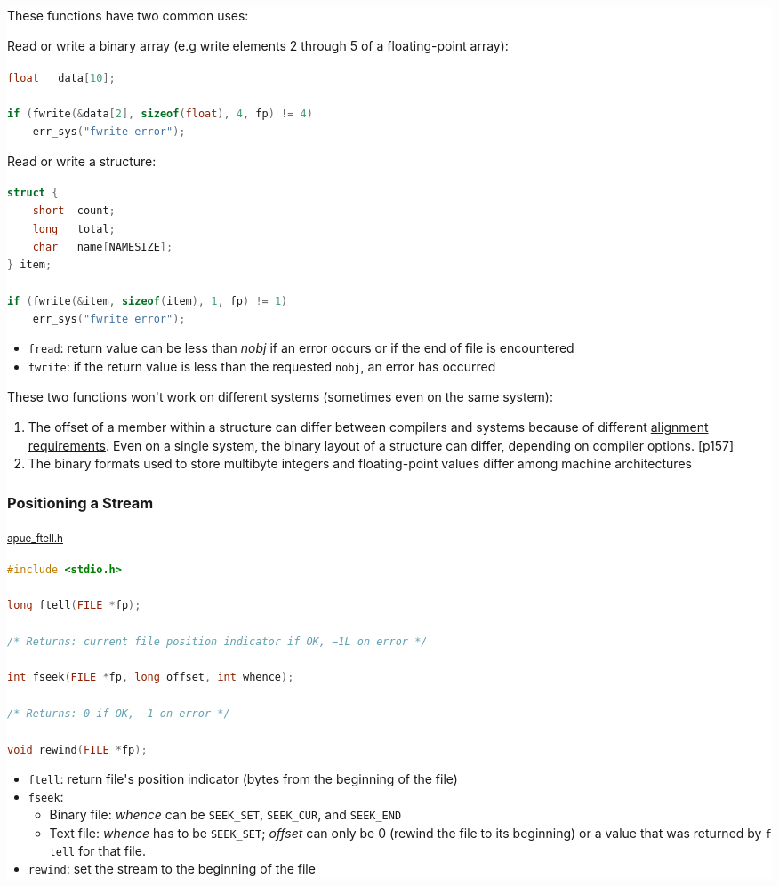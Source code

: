 These functions have two common uses:

Read or write a binary array (e.g write elements 2 through 5 of a floating-point array):

```c
float   data[10];

if (fwrite(&data[2], sizeof(float), 4, fp) != 4)
    err_sys("fwrite error");
```

Read or write a structure:

```c
struct {
    short  count;
    long   total;
    char   name[NAMESIZE];
} item;

if (fwrite(&item, sizeof(item), 1, fp) != 1)
    err_sys("fwrite error");
```

* `fread`: return value can be less than *nobj* if an error occurs or if the end of file is encountered
* `fwrite`: if the return value is less than the requested `nobj`, an error has occurred

These two functions won't work on different systems (sometimes even on the same system):

1. The offset of a member within a structure can differ between compilers and systems because of different [alignment requirements](http://en.wikipedia.org/wiki/Data_structure_alignment#Typical_alignment_of_C_structs_on_x86). Even on a single system, the binary layout of a structure can differ, depending on compiler options. [p157]
2. The binary formats used to store multibyte integers and floating-point values differ among machine architectures


### Positioning a Stream

<small>[apue_ftell.h](https://gist.github.com/shichao-an/18d258b1815658a84cf7)</small>

```c
#include <stdio.h>

long ftell(FILE *fp);

/* Returns: current file position indicator if OK, −1L on error */

int fseek(FILE *fp, long offset, int whence);

/* Returns: 0 if OK, −1 on error */

void rewind(FILE *fp);
```

* `ftell`: return file's position indicator (bytes from the beginning of the file)
* `fseek`:
    * Binary file: *whence* can be `SEEK_SET`, `SEEK_CUR`, and `SEEK_END`
    * Text file: *whence* has to be `SEEK_SET`; *offset* can only be 0 (rewind the file to its beginning) or a value that was returned by `ftell` for that file.
* `rewind`: set the stream to the beginning of the file
